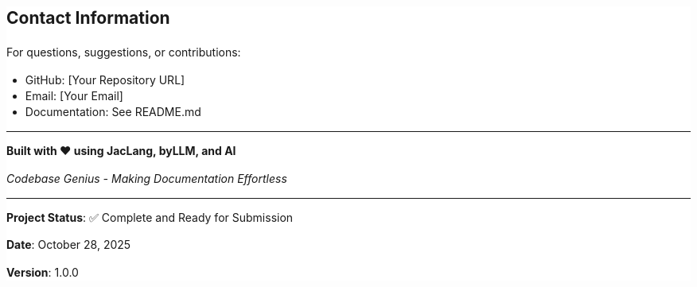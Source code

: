 
## Contact Information

For questions, suggestions, or contributions:
- GitHub: [Your Repository URL]
- Email: [Your Email]
- Documentation: See README.md

---

**Built with ❤️ using JacLang, byLLM, and AI**

*Codebase Genius - Making Documentation Effortless*

---

**Project Status**: ✅ Complete and Ready for Submission

**Date**: October 28, 2025

**Version**: 1.0.0
